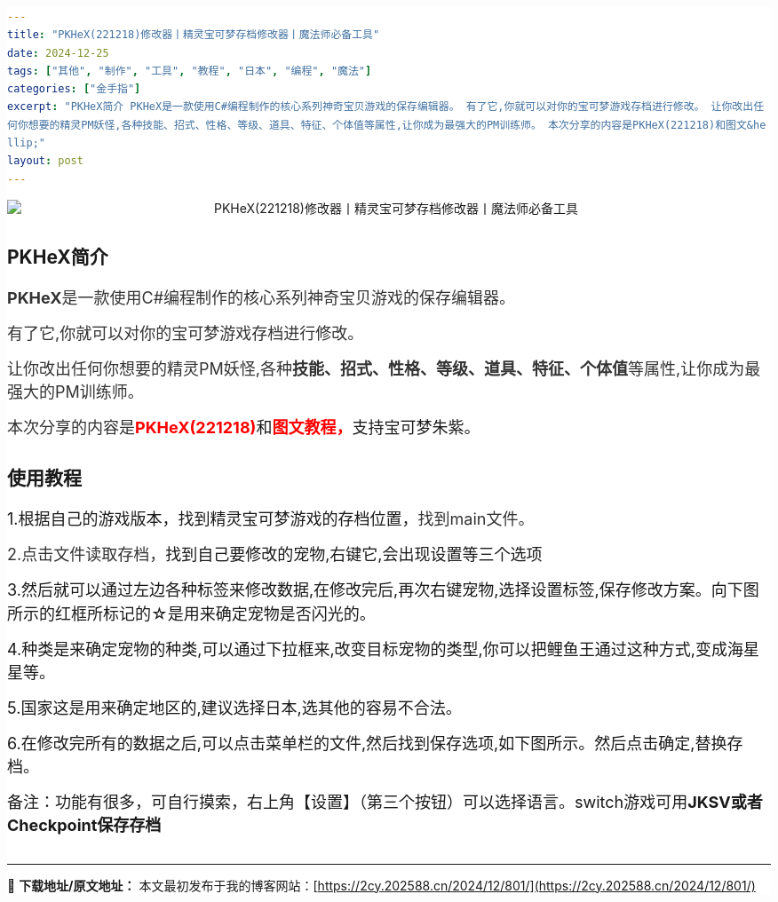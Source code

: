 ```yaml
---
title: "PKHeX(221218)修改器丨精灵宝可梦存档修改器丨魔法师必备工具"
date: 2024-12-25
tags: ["其他", "制作", "工具", "教程", "日本", "编程", "魔法"]
categories: ["金手指"]
excerpt: "PKHeX简介 PKHeX是一款使用C#编程制作的核心系列神奇宝贝游戏的保存编辑器。 有了它,你就可以对你的宝可梦游戏存档进行修改。 让你改出任何你想要的精灵PM妖怪,各种技能、招式、性格、等级、道具、特征、个体值等属性,让你成为最强大的PM训练师。 本次分享的内容是PKHeX(221218)和图文&hellip;"
layout: post
---
```


<div>
<div></div>
<div>
<p style="text-align: center;"><img style="display: block; margin-left: auto; margin-right: auto; width: 100%; height: auto;" src="https://2cy.202588.cn//wp-content/uploads/2024/12/20241225_676bc3aab9353.webp" alt="PKHeX(221218)修改器丨精灵宝可梦存档修改器丨魔法师必备工具" /></p>

<h2>PKHeX简介</h2>
<span style="font-size: 18px;"><span style="box-sizing: border-box; font-weight: bold; color: #333333; background-color: #ffffff;">PKHeX</span><span style="color: #333333; background-color: #ffffff;">是一款使用C#编程制作的核心系列神奇宝贝游戏的保存编辑器。</span></span>

<span style="color: #333333; background-color: #ffffff; font-size: 18px;">有了它,你就可以对你的宝可梦游戏存档进行修改。</span>

<span style="color: #333333; background-color: #ffffff; font-size: 18px;">让你改出任何你想要的精灵PM妖怪,各种<strong>技能、招式、性格、等级、道具、特征、个体值</strong>等属性,让你成为最强大的PM训练师。</span>

<span style="font-size: 18px;"><span style="color: #333333; background-color: #ffffff; font-size: 18px;">本次分享的内容是<span style="background-color: #ffffff; font-size: 18px; color: #ff0000;"><strong>PKHeX(221218)</strong></span></span>和<span style="background-color: #ffffff; font-size: 18px; color: #ff0000;"><strong>图文教程，</strong></span></span><span style="font-size: 18px;">支持宝可梦朱紫。</span>
<h2>使用教程</h2>
<span style="font-size: 18px;">1.根据自己的游戏版本，找到精灵宝可梦游戏的存档位置，<span style="color: #333333; text-align: justify; background-color: #ffffff;">找到main文件。</span></span>

<span style="color: #333333;"><span style="background-color: #ffffff; font-size: 18px;">2.点击文件读取<span style="background-color: #ffffff; text-indent: 28px; font-size: 18px;">存档，</span></span></span><span style="text-indent: 28px; font-size: 18px;">找到自己要修改的宠物,右键它,会出现设置等三个选项</span>

<span style="text-indent: 2em; font-size: 18px;">3.然后就可以通过左边各种标签来修改数据,在修改完后,再次右键宠物,选择设置标签,保存修改方案。向下图所示的红框所标记的☆是用来确定宠物是否闪光的。</span>

<span style="text-indent: 2em; font-size: 18px;">4.种类是来确定宠物的种类,可以通过下拉框来,改变目标宠物的类型,你可以把鲤鱼王通过这种方式,变成海星星等。</span>

<span style="text-indent: 2em; font-size: 18px;">5.国家这是用来确定地区的,建议选择日本,选其他的容易不合法。</span>

<span style="text-indent: 2em; font-size: 18px;">6.在修改完所有的数据之后,可以点击菜单栏的文件,然后找到保存选项,如下图所示。然后点击确定,替换存档。</span>

<span style="text-indent: 2em; font-size: 18px;">备注：功能有很多，可自行摸索，右上角【<span style="text-indent: 28px; font-size: 18px;">设置</span>】（第三个按钮）可以选择语言。<span style="text-indent: 36px;">switch游戏可用<strong style="white-space: normal; text-indent: 28px;">JKSV或者<strong style="white-space: normal; text-indent: 28px;"><strong>Checkpoint</strong></strong>保存存档</strong></span></span>
<h2></h2>
</div>
</div>

---
📖 **下载地址/原文地址：** 本文最初发布于我的博客网站：[https://2cy.202588.cn/2024/12/801/](https://2cy.202588.cn/2024/12/801/)
